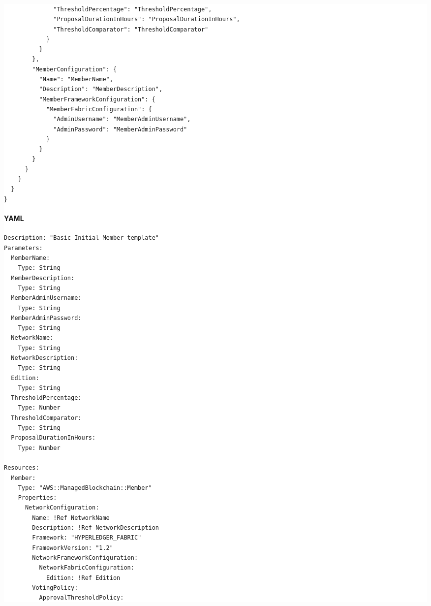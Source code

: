 ```
              "ThresholdPercentage": "ThresholdPercentage",
              "ProposalDurationInHours": "ProposalDurationInHours",
              "ThresholdComparator": "ThresholdComparator"
            }
          }
        },
        "MemberConfiguration": {
          "Name": "MemberName",
          "Description": "MemberDescription",
          "MemberFrameworkConfiguration": {
            "MemberFabricConfiguration": {
              "AdminUsername": "MemberAdminUsername",
              "AdminPassword": "MemberAdminPassword"
            }
          }
        }
      }
    }
  }
}
```

#### YAML<a name="aws-resource-managedblockchain-member--examples--Create_a_New_Managed_Blockchain_Network_and_the_First_Member--yaml"></a>

```
Description: "Basic Initial Member template"
Parameters:
  MemberName:
    Type: String
  MemberDescription:
    Type: String
  MemberAdminUsername:
    Type: String
  MemberAdminPassword:
    Type: String
  NetworkName:
    Type: String
  NetworkDescription:
    Type: String
  Edition:
    Type: String
  ThresholdPercentage:
    Type: Number
  ThresholdComparator:
    Type: String
  ProposalDurationInHours:
    Type: Number

Resources:
  Member:
    Type: "AWS::ManagedBlockchain::Member"
    Properties:
      NetworkConfiguration:
        Name: !Ref NetworkName
        Description: !Ref NetworkDescription
        Framework: "HYPERLEDGER_FABRIC"
        FrameworkVersion: "1.2"
        NetworkFrameworkConfiguration:
          NetworkFabricConfiguration:
            Edition: !Ref Edition
        VotingPolicy:
          ApprovalThresholdPolicy:
```